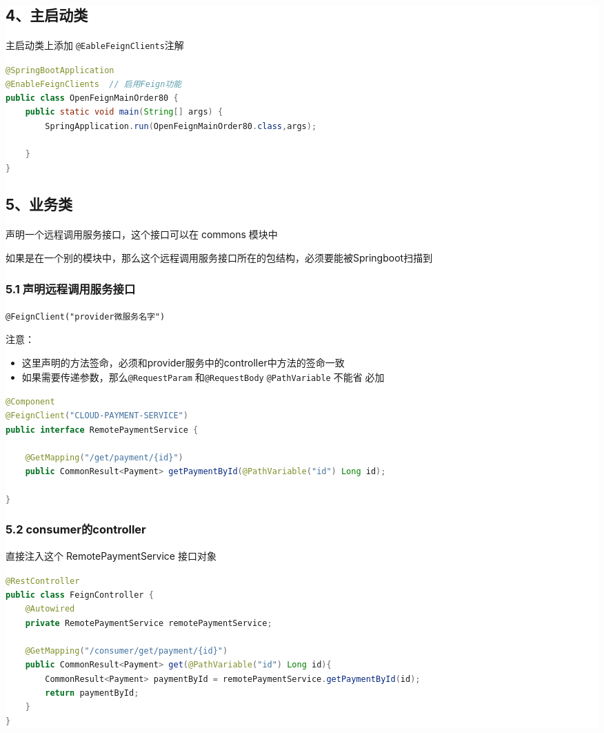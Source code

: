 
## 4、主启动类

主启动类上添加 `@EableFeignClients`注解

```java
@SpringBootApplication
@EnableFeignClients  // 启用Feign功能
public class OpenFeignMainOrder80 {
    public static void main(String[] args) {
        SpringApplication.run(OpenFeignMainOrder80.class,args);

    }
}
```

## 5、业务类

声明一个远程调用服务接口，这个接口可以在 commons 模块中

如果是在一个别的模块中，那么这个远程调用服务接口所在的包结构，必须要能被Springboot扫描到

### 5.1 声明远程调用服务接口

```
@FeignClient("provider微服务名字")
```

注意：

- 这里声明的方法签命，必须和provider服务中的controller中方法的签命一致
- 如果需要传递参数，那么`@RequestParam` 和`@RequestBody` `@PathVariable` 不能省 必加

```java
@Component
@FeignClient("CLOUD-PAYMENT-SERVICE")
public interface RemotePaymentService {

    @GetMapping("/get/payment/{id}")
    public CommonResult<Payment> getPaymentById(@PathVariable("id") Long id);
    
}
```

### 5.2 consumer的controller

直接注入这个 RemotePaymentService 接口对象

```java
@RestController
public class FeignController {
    @Autowired
    private RemotePaymentService remotePaymentService;

    @GetMapping("/consumer/get/payment/{id}")
    public CommonResult<Payment> get(@PathVariable("id") Long id){
        CommonResult<Payment> paymentById = remotePaymentService.getPaymentById(id);
        return paymentById;
    }
}
```
